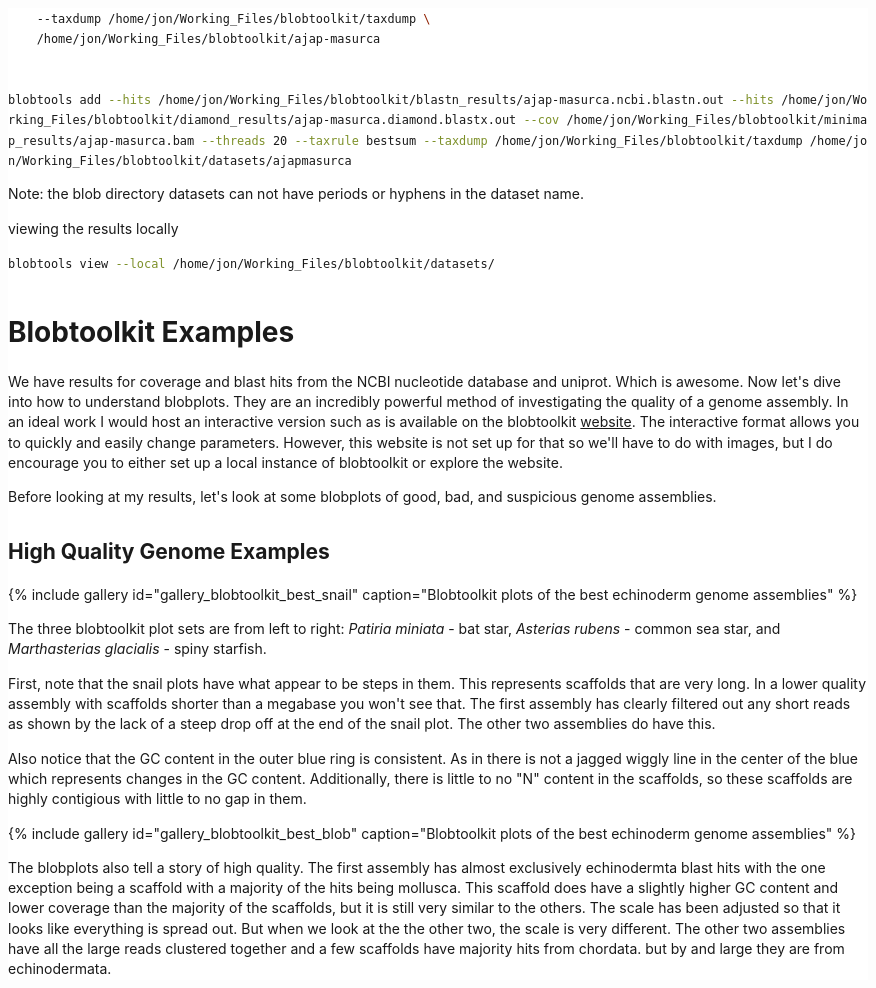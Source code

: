 ```bash
    --taxdump /home/jon/Working_Files/blobtoolkit/taxdump \ 
    /home/jon/Working_Files/blobtoolkit/ajap-masurca 


blobtools add --hits /home/jon/Working_Files/blobtoolkit/blastn_results/ajap-masurca.ncbi.blastn.out --hits /home/jon/Working_Files/blobtoolkit/diamond_results/ajap-masurca.diamond.blastx.out --cov /home/jon/Working_Files/blobtoolkit/minimap_results/ajap-masurca.bam --threads 20 --taxrule bestsum --taxdump /home/jon/Working_Files/blobtoolkit/taxdump /home/jon/Working_Files/blobtoolkit/datasets/ajapmasurca 

```
Note: the blob directory datasets can not have periods or hyphens in the dataset name. 

viewing the results locally
```bash
blobtools view --local /home/jon/Working_Files/blobtoolkit/datasets/
```

# Blobtoolkit Examples

We have results for coverage and blast hits from the NCBI nucleotide database and uniprot. Which is awesome. Now let's dive into how to understand blobplots. They are an incredibly powerful method of investigating the quality of a genome assembly. In an ideal work I would host an interactive version such as is available on the blobtoolkit [website](https://blobtoolkit.genomehubs.org/view/). The interactive format allows you to quickly and easily change parameters. However, this website is not set up for that so we'll have to do with images, but I do encourage you to either set up a local instance of blobtoolkit or explore the website. 

Before looking at my results, let's look at some blobplots of good, bad, and suspicious genome assemblies. 

## High Quality Genome Examples

{% include gallery id="gallery_blobtoolkit_best_snail" caption="Blobtoolkit plots of the best echinoderm genome assemblies" %}

The three blobtoolkit plot sets are from left to right: *Patiria miniata* - bat star, *Asterias rubens* - common sea star, and *Marthasterias glacialis* - spiny starfish. 

First, note that the snail plots have what appear to be steps in them. This represents scaffolds that are very long. In a lower quality assembly with scaffolds shorter than a megabase you won't see that. The first assembly has clearly filtered out any short reads as shown by the lack of a steep drop off at the end of the snail plot. The other two assemblies do have this. 

Also notice that the GC content in the outer blue ring is consistent. As in there is not a jagged wiggly line in the center of the blue which represents changes in the GC content. Additionally, there is little to no "N" content in the scaffolds, so these scaffolds are highly contigious with little to no gap in them. 

{% include gallery id="gallery_blobtoolkit_best_blob" caption="Blobtoolkit plots of the best echinoderm genome assemblies" %}

The blobplots also tell a story of high quality. The first assembly has almost exclusively echinodermta blast hits with the one exception being a scaffold with a majority of the hits being mollusca. This scaffold does have a slightly higher GC content and lower coverage than the majority of the scaffolds, but it is still very similar to the others. The scale has been adjusted so that it looks like everything is spread out. But when we look at the the other two, the scale is very different. The other two assemblies have all the large reads clustered together and a few scaffolds have majority hits from chordata. but by and large they are from echinodermata. 

